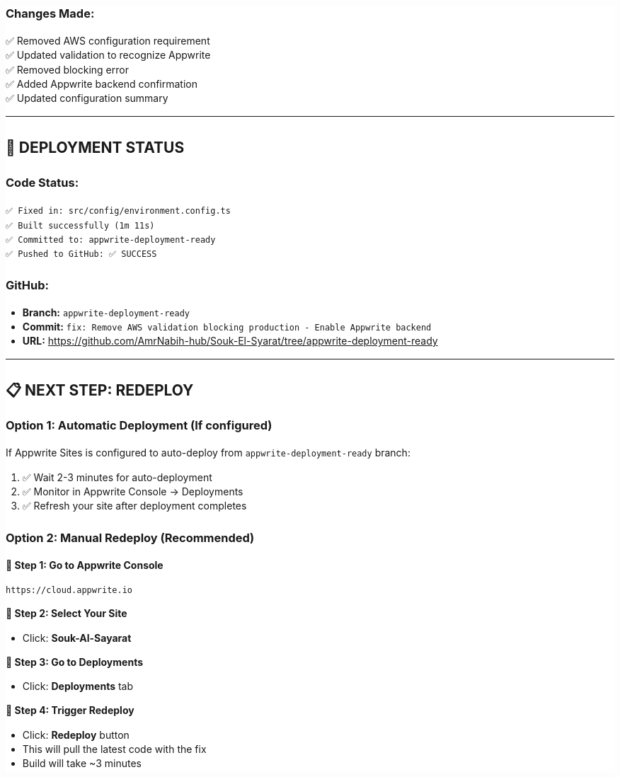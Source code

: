 ### **Changes Made:**
✅ Removed AWS configuration requirement  
✅ Updated validation to recognize Appwrite  
✅ Removed blocking error  
✅ Added Appwrite backend confirmation  
✅ Updated configuration summary  

---

## 🚀 DEPLOYMENT STATUS

### **Code Status:**
```
✅ Fixed in: src/config/environment.config.ts
✅ Built successfully (1m 11s)
✅ Committed to: appwrite-deployment-ready
✅ Pushed to GitHub: ✅ SUCCESS
```

### **GitHub:**
- **Branch:** `appwrite-deployment-ready`
- **Commit:** `fix: Remove AWS validation blocking production - Enable Appwrite backend`
- **URL:** https://github.com/AmrNabih-hub/Souk-El-Syarat/tree/appwrite-deployment-ready

---

## 📋 NEXT STEP: REDEPLOY

### **Option 1: Automatic Deployment** (If configured)

If Appwrite Sites is configured to auto-deploy from `appwrite-deployment-ready` branch:

1. ✅ Wait 2-3 minutes for auto-deployment
2. ✅ Monitor in Appwrite Console → Deployments
3. ✅ Refresh your site after deployment completes

### **Option 2: Manual Redeploy** (Recommended)

**📍 Step 1: Go to Appwrite Console**
```
https://cloud.appwrite.io
```

**📍 Step 2: Select Your Site**
- Click: **Souk-Al-Sayarat**

**📍 Step 3: Go to Deployments**
- Click: **Deployments** tab

**📍 Step 4: Trigger Redeploy**
- Click: **Redeploy** button
- This will pull the latest code with the fix
- Build will take ~3 minutes

